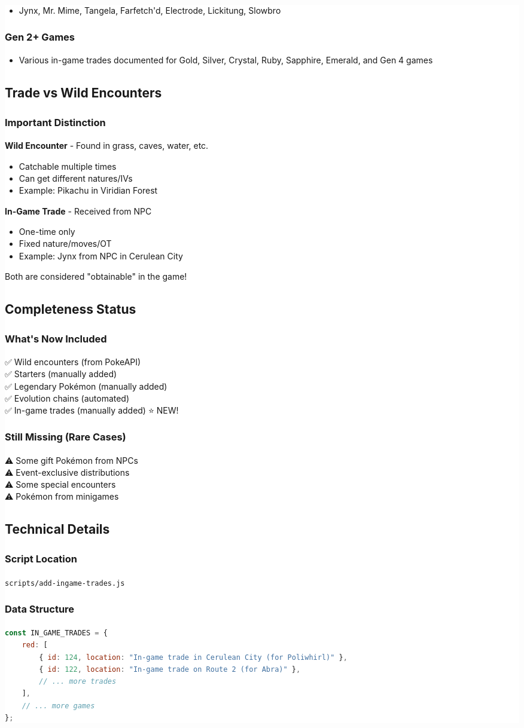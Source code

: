 -   Jynx, Mr. Mime, Tangela, Farfetch'd, Electrode, Lickitung, Slowbro

### Gen 2+ Games

-   Various in-game trades documented for Gold, Silver, Crystal, Ruby, Sapphire, Emerald, and Gen 4 games

## Trade vs Wild Encounters

### Important Distinction

**Wild Encounter** - Found in grass, caves, water, etc.

-   Catchable multiple times
-   Can get different natures/IVs
-   Example: Pikachu in Viridian Forest

**In-Game Trade** - Received from NPC

-   One-time only
-   Fixed nature/moves/OT
-   Example: Jynx from NPC in Cerulean City

Both are considered "obtainable" in the game!

## Completeness Status

### What's Now Included

✅ Wild encounters (from PokeAPI)  
✅ Starters (manually added)  
✅ Legendary Pokémon (manually added)  
✅ Evolution chains (automated)  
✅ In-game trades (manually added) ⭐ NEW!

### Still Missing (Rare Cases)

⚠️ Some gift Pokémon from NPCs  
⚠️ Event-exclusive distributions  
⚠️ Some special encounters  
⚠️ Pokémon from minigames

## Technical Details

### Script Location

`scripts/add-ingame-trades.js`

### Data Structure

```javascript
const IN_GAME_TRADES = {
	red: [
		{ id: 124, location: "In-game trade in Cerulean City (for Poliwhirl)" },
		{ id: 122, location: "In-game trade on Route 2 (for Abra)" },
		// ... more trades
	],
	// ... more games
};
```
